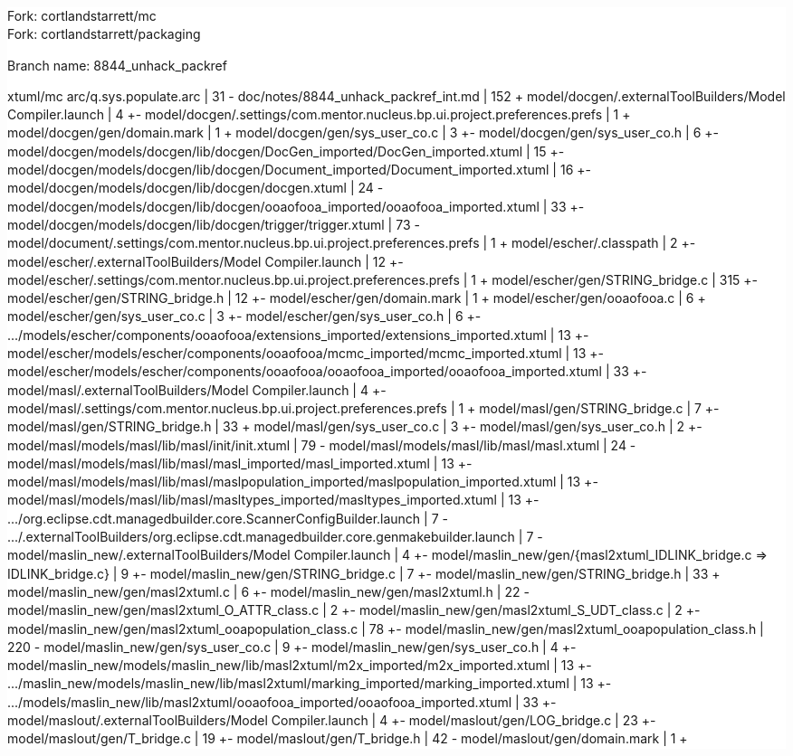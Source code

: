 Fork: cortlandstarrett/mc   
Fork: cortlandstarrett/packaging   

Branch name: 8844_unhack_packref

xtuml/mc
 arc/q.sys.populate.arc                                                                   |    31 -
 doc/notes/8844_unhack_packref_int.md                                                     |   152 +
 model/docgen/.externalToolBuilders/Model Compiler.launch                                 |     4 +-
 model/docgen/.settings/com.mentor.nucleus.bp.ui.project.preferences.prefs                |     1 +
 model/docgen/gen/domain.mark                                                             |     1 +
 model/docgen/gen/sys_user_co.c                                                           |     3 +-
 model/docgen/gen/sys_user_co.h                                                           |     6 +-
 model/docgen/models/docgen/lib/docgen/DocGen_imported/DocGen_imported.xtuml              |    15 +-
 model/docgen/models/docgen/lib/docgen/Document_imported/Document_imported.xtuml          |    16 +-
 model/docgen/models/docgen/lib/docgen/docgen.xtuml                                       |    24 -
 model/docgen/models/docgen/lib/docgen/ooaofooa_imported/ooaofooa_imported.xtuml          |    33 +-
 model/docgen/models/docgen/lib/docgen/trigger/trigger.xtuml                              |    73 -
 model/document/.settings/com.mentor.nucleus.bp.ui.project.preferences.prefs              |     1 +
 model/escher/.classpath                                                                  |     2 +-
 model/escher/.externalToolBuilders/Model Compiler.launch                                 |    12 +-
 model/escher/.settings/com.mentor.nucleus.bp.ui.project.preferences.prefs                |     1 +
 model/escher/gen/STRING_bridge.c                                                         |   315 +-
 model/escher/gen/STRING_bridge.h                                                         |    12 +-
 model/escher/gen/domain.mark                                                             |     1 +
 model/escher/gen/ooaofooa.c                                                              |     6 +
 model/escher/gen/sys_user_co.c                                                           |     3 +-
 model/escher/gen/sys_user_co.h                                                           |     6 +-
 .../models/escher/components/ooaofooa/extensions_imported/extensions_imported.xtuml      |    13 +-
 model/escher/models/escher/components/ooaofooa/mcmc_imported/mcmc_imported.xtuml         |    13 +-
 model/escher/models/escher/components/ooaofooa/ooaofooa_imported/ooaofooa_imported.xtuml |    33 +-
 model/masl/.externalToolBuilders/Model Compiler.launch                                   |     4 +-
 model/masl/.settings/com.mentor.nucleus.bp.ui.project.preferences.prefs                  |     1 +
 model/masl/gen/STRING_bridge.c                                                           |     7 +-
 model/masl/gen/STRING_bridge.h                                                           |    33 +
 model/masl/gen/sys_user_co.c                                                             |     3 +-
 model/masl/gen/sys_user_co.h                                                             |     2 +-
 model/masl/models/masl/lib/masl/init/init.xtuml                                          |    79 -
 model/masl/models/masl/lib/masl/masl.xtuml                                               |    24 -
 model/masl/models/masl/lib/masl/masl_imported/masl_imported.xtuml                        |    13 +-
 model/masl/models/masl/lib/masl/maslpopulation_imported/maslpopulation_imported.xtuml    |    13 +-
 model/masl/models/masl/lib/masl/masltypes_imported/masltypes_imported.xtuml              |    13 +-
 .../org.eclipse.cdt.managedbuilder.core.ScannerConfigBuilder.launch                      |     7 -
 .../.externalToolBuilders/org.eclipse.cdt.managedbuilder.core.genmakebuilder.launch      |     7 -
 model/maslin_new/.externalToolBuilders/Model Compiler.launch                             |     4 +-
 model/maslin_new/gen/{masl2xtuml_IDLINK_bridge.c => IDLINK_bridge.c}                     |     9 +-
 model/maslin_new/gen/STRING_bridge.c                                                     |     7 +-
 model/maslin_new/gen/STRING_bridge.h                                                     |    33 +
 model/maslin_new/gen/masl2xtuml.c                                                        |     6 +-
 model/maslin_new/gen/masl2xtuml.h                                                        |    22 -
 model/maslin_new/gen/masl2xtuml_O_ATTR_class.c                                           |     2 +-
 model/maslin_new/gen/masl2xtuml_S_UDT_class.c                                            |     2 +-
 model/maslin_new/gen/masl2xtuml_ooapopulation_class.c                                    |    78 +-
 model/maslin_new/gen/masl2xtuml_ooapopulation_class.h                                    |   220 -
 model/maslin_new/gen/sys_user_co.c                                                       |     9 +-
 model/maslin_new/gen/sys_user_co.h                                                       |     4 +-
 model/maslin_new/models/maslin_new/lib/masl2xtuml/m2x_imported/m2x_imported.xtuml        |    13 +-
 .../maslin_new/models/maslin_new/lib/masl2xtuml/marking_imported/marking_imported.xtuml  |    13 +-
 .../models/maslin_new/lib/masl2xtuml/ooaofooa_imported/ooaofooa_imported.xtuml           |    33 +-
 model/maslout/.externalToolBuilders/Model Compiler.launch                                |     4 +-
 model/maslout/gen/LOG_bridge.c                                                           |    23 +-
 model/maslout/gen/T_bridge.c                                                             |    19 +-
 model/maslout/gen/T_bridge.h                                                             |    42 -
 model/maslout/gen/domain.mark                                                            |     1 +